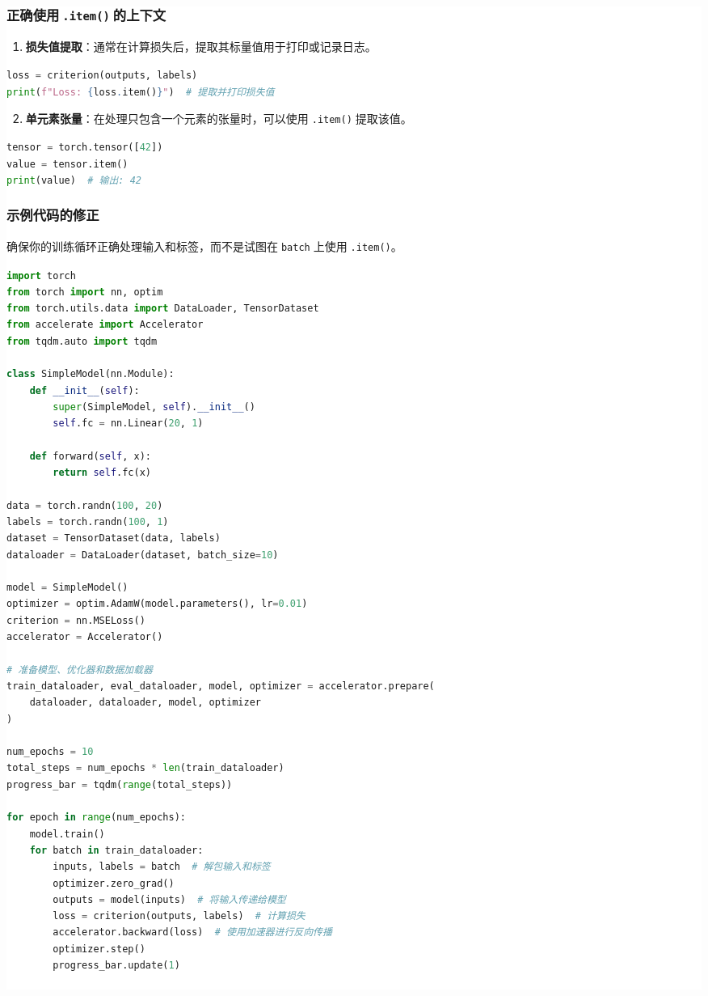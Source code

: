 ### 正确使用 `.item()` 的上下文

1. **损失值提取**：通常在计算损失后，提取其标量值用于打印或记录日志。
   
```python
loss = criterion(outputs, labels)
print(f"Loss: {loss.item()}")  # 提取并打印损失值
```

2. **单元素张量**：在处理只包含一个元素的张量时，可以使用 `.item()` 提取该值。

```python
tensor = torch.tensor([42])
value = tensor.item()
print(value)  # 输出: 42
```

### 示例代码的修正

确保你的训练循环正确处理输入和标签，而不是试图在 `batch` 上使用 `.item()`。

```python
import torch
from torch import nn, optim
from torch.utils.data import DataLoader, TensorDataset
from accelerate import Accelerator
from tqdm.auto import tqdm

class SimpleModel(nn.Module):
    def __init__(self):
        super(SimpleModel, self).__init__()
        self.fc = nn.Linear(20, 1)
    
    def forward(self, x):
        return self.fc(x)

data = torch.randn(100, 20)
labels = torch.randn(100, 1)
dataset = TensorDataset(data, labels)
dataloader = DataLoader(dataset, batch_size=10)

model = SimpleModel()
optimizer = optim.AdamW(model.parameters(), lr=0.01)
criterion = nn.MSELoss()
accelerator = Accelerator()

# 准备模型、优化器和数据加载器
train_dataloader, eval_dataloader, model, optimizer = accelerator.prepare(
    dataloader, dataloader, model, optimizer
)

num_epochs = 10
total_steps = num_epochs * len(train_dataloader)
progress_bar = tqdm(range(total_steps))

for epoch in range(num_epochs):
    model.train()
    for batch in train_dataloader:
        inputs, labels = batch  # 解包输入和标签
        optimizer.zero_grad()
        outputs = model(inputs)  # 将输入传递给模型
        loss = criterion(outputs, labels)  # 计算损失
        accelerator.backward(loss)  # 使用加速器进行反向传播
        optimizer.step()
        progress_bar.update(1)
        
```